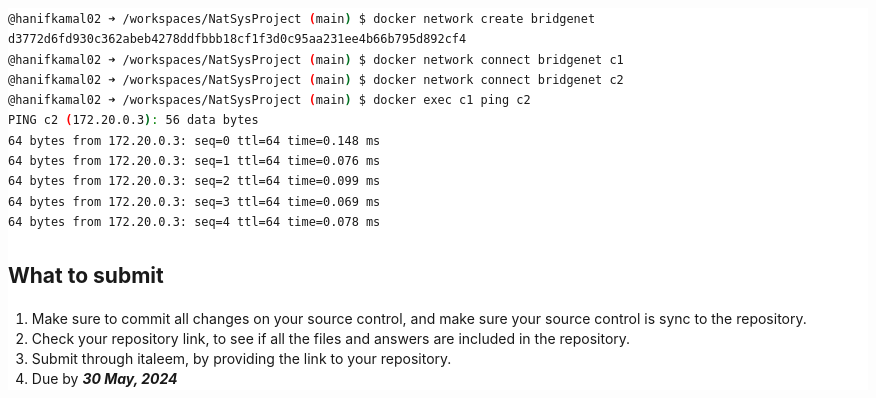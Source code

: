```bash
@hanifkamal02 ➜ /workspaces/NatSysProject (main) $ docker network create bridgenet
d3772d6fd930c362abeb4278ddfbbb18cf1f3d0c95aa231ee4b66b795d892cf4
@hanifkamal02 ➜ /workspaces/NatSysProject (main) $ docker network connect bridgenet c1
@hanifkamal02 ➜ /workspaces/NatSysProject (main) $ docker network connect bridgenet c2
@hanifkamal02 ➜ /workspaces/NatSysProject (main) $ docker exec c1 ping c2
PING c2 (172.20.0.3): 56 data bytes
64 bytes from 172.20.0.3: seq=0 ttl=64 time=0.148 ms
64 bytes from 172.20.0.3: seq=1 ttl=64 time=0.076 ms
64 bytes from 172.20.0.3: seq=2 ttl=64 time=0.099 ms
64 bytes from 172.20.0.3: seq=3 ttl=64 time=0.069 ms
64 bytes from 172.20.0.3: seq=4 ttl=64 time=0.078 ms
```

## What to submit

1. Make sure to commit all changes on your source control, and make sure your source control is sync to the repository. 
2. Check your repository link, to see if all the files and answers are included in the repository. 
3. Submit through italeem, by providing the link to your repository.
4. Due by ***30 May, 2024***
